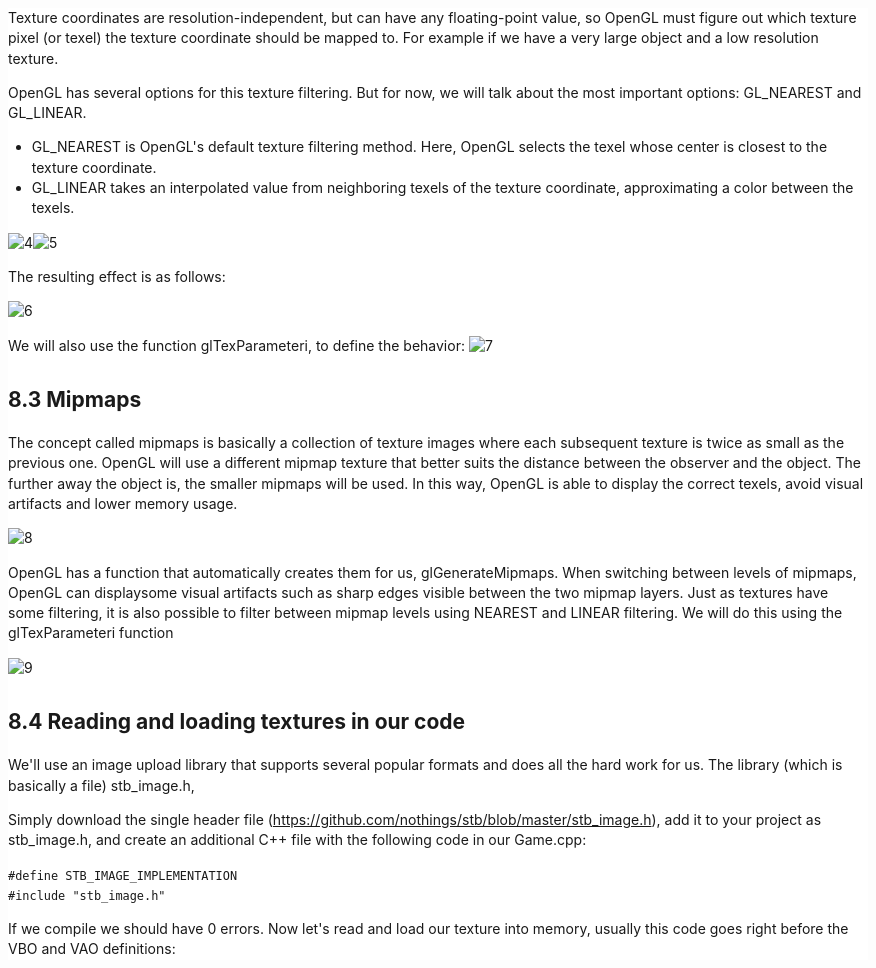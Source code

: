 Texture coordinates are resolution-independent, but can have any floating-point value, so OpenGL must figure out which texture pixel (or texel) the texture coordinate should be mapped to. For example if we have a very large object and a low resolution texture.

OpenGL has several options for this texture filtering. But for now, we will talk about the most important options: GL_NEAREST and GL_LINEAR.

- GL_NEAREST is OpenGL's default texture filtering method. Here, OpenGL selects the texel whose center is closest to the texture coordinate.
- GL_LINEAR takes an interpolated value from neighboring texels of the texture coordinate, approximating a color between the texels.

 ![4](https://github.com/esterUOC/esterUOC.github.io/assets/128288660/14eb0fcc-7bc7-461d-a9bb-57ea0491ee14)![5](https://github.com/esterUOC/esterUOC.github.io/assets/128288660/8c666a4c-e9a1-46d9-aee2-d7dc618fc2bb)


The resulting effect is as follows:

![6](https://github.com/esterUOC/esterUOC.github.io/assets/128288660/0851a5b1-0a85-4212-a4f4-5bc6fb8dbde2)

 We will also use the function glTexParameteri, to define the behavior:
![7](https://github.com/esterUOC/esterUOC.github.io/assets/128288660/c91a0424-81a6-4925-8656-845cef4433f0)


## 8.3 Mipmaps

The concept called mipmaps is basically a collection of texture images where each subsequent texture is twice as small as the previous one. OpenGL will use a different mipmap texture that better suits the distance between the observer and the object. The further away the object is, the smaller mipmaps will be used. In this way, OpenGL is able to display the correct texels, avoid visual artifacts and lower memory usage.

![8](https://github.com/esterUOC/esterUOC.github.io/assets/128288660/79d05dc2-dd7a-4c2d-8637-0255936e4a2b)


OpenGL has a function that automatically creates them for us, glGenerateMipmaps.
When switching between levels of mipmaps, OpenGL can displaysome visual artifacts such as sharp edges visible between the two mipmap layers. Just as textures have some filtering, it is also possible to filter between mipmap levels using NEAREST and LINEAR filtering. We will do this using the glTexParameteri function

![9](https://github.com/esterUOC/esterUOC.github.io/assets/128288660/816cbdb6-8f2d-4d48-91db-03bb4aa73e2a)


## 8.4 Reading and loading textures in our code
We'll use an image upload library that supports several popular formats and does all the hard work for us. The library (which is basically a file) stb_image.h,

Simply download the single header file (https://github.com/nothings/stb/blob/master/stb_image.h), add it to your project as stb_image.h, and create an additional C++ file with the following code in our Game.cpp:
```
#define STB_IMAGE_IMPLEMENTATION
#include "stb_image.h"
```
If we compile we should have 0 errors. Now let's read and load our texture into memory, usually this code goes right before the VBO and VAO definitions:
